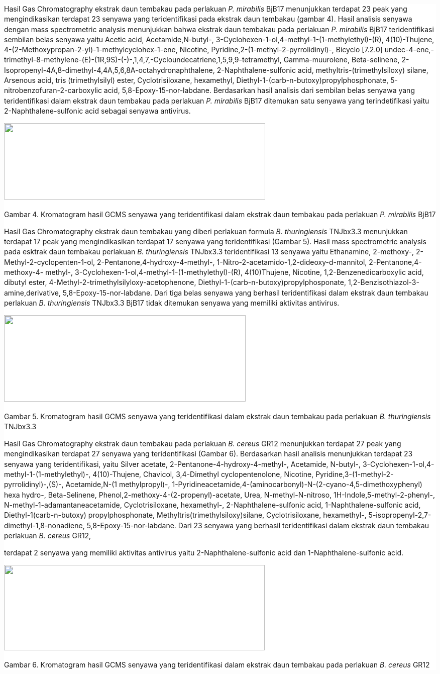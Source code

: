<p><span class="font3">Hasil Gas Chromatography ekstrak daun tembakau pada perlakuan </span><span class="font3" style="font-style:italic;">P. mirabilis</span><span class="font3"> BjB17 menunjukkan terdapat 23 peak yang mengindikasikan terdapat 23 senyawa yang teridentifikasi pada ekstrak daun tembakau (gambar 4). Hasil analisis senyawa dengan mass spectrometric analysis menunjukkan bahwa ekstrak daun tembakau pada perlakuan </span><span class="font3" style="font-style:italic;">P. mirabilis</span><span class="font3"> BjB17 teridentifikasi sembilan belas senyawa yaitu Acetic acid, Acetamide,N-butyl-, 3-Cyclohexen-1-ol,4-methyl-1-(1-methylethyl)-(R), 4(10)-Thujene, 4-(2-Methoxypropan-2-yl)-1-methylcyclohex-1-ene, Nicotine, Pyridine,2-(1-methyl-2-pyrrolidinyl)-, Bicyclo [7.2.0] undec-4-ene,-trimethyl-8-methylene-(E)-(1R,9S)-(-)-,1,4,7,-Cycloundecatriene,1,5,9,9-tetramethyl, Gamma-muurolene, Beta-selinene, 2-Isopropenyl-4A,8-dimethyl-4,4A,5,6,8A-octahydronaphthalene, 2-Naphthalene-sulfonic acid, methyltris-(trimethylsiloxy) silane, Arsenous acid, tris (trimethylsilyl) ester, Cyclotrisiloxane, hexamethyl, Diethyl-1-(carb-n-butoxy)propylphosphonate, 5-nitrobenzofuran-2-carboxylic acid, 5,8-Epoxy-15-nor-labdane. Berdasarkan hasil analisis dari sembilan belas senyawa yang teridentifikasi dalam ekstrak daun tembakau pada perlakuan </span><span class="font3" style="font-style:italic;">P. mirabilis</span><span class="font3"> BjB17 ditemukan satu senyawa yang terindetifikasi yaitu 2-Naphthalene-sulfonic acid sebagai senyawa antivirus.</span></p><img src="https://jurnal.harianregional.com/media/54620-4.jpg" alt="" style="width:390pt;height:114pt;">
<p><span class="font3">Gambar 4. Kromatogram hasil GCMS senyawa yang teridentifikasi dalam ekstrak daun tembakau pada perlakuan </span><span class="font3" style="font-style:italic;">P. mirabilis</span><span class="font3"> BjB17</span></p>
<p><span class="font3">Hasil Gas Chromatography ekstrak daun tembakau yang diberi perlakuan formula </span><span class="font3" style="font-style:italic;">B. thuringiensis</span><span class="font3"> TNJbx3.3 menunjukkan terdapat 17 peak yang mengindikasikan terdapat 17 senyawa yang teridentifikasi (Gambar 5). Hasil mass spectrometric analysis pada esktrak daun tembakau perlakuan </span><span class="font3" style="font-style:italic;">B. thuringiensis </span><span class="font3">TNJbx3.3 teridentifikasi 13 senyawa yaitu Ethanamine, 2-methoxy-, 2-Methyl-2-cyclopenten-1-ol, 2-Pentanone,4-hydroxy-4-methyl-, 1-Nitro-2-acetamido-1,2-dideoxy-d-mannitol, 2-Pentanone,4-methoxy-4- methyl-, 3-Cyclohexen-1-ol,4-methyl-1-(1-methylethyl)-(R), 4(10)Thujene, Nicotine, 1,2-Benzenedicarboxylic acid, dibutyl ester, 4-Methyl-2-trimethylsilyloxy-acetophenone, Diethyl-1-(carb-n-butoxy)propylphosponate, 1,2-Benzisothiazol-3-amine,derivative, 5,8-Epoxy-15-nor-labdane. Dari tiga belas senyawa yang berhasil teridentifikasi dalam ekstrak daun tembakau perlakuan </span><span class="font3" style="font-style:italic;">B. thuringiensis</span><span class="font3"> TNJbx3.3 BjB17 tidak ditemukan senyawa yang memiliki aktivitas antivirus.</span></p><img src="https://jurnal.harianregional.com/media/54620-5.jpg" alt="" style="width:361pt;height:129pt;">
<p><span class="font3">Gambar 5. Kromatogram hasil GCMS senyawa yang teridentifikasi dalam ekstrak daun tembakau pada perlakuan </span><span class="font3" style="font-style:italic;">B. thuringiensis</span><span class="font3"> TNJbx3.3</span></p>
<p><span class="font3">Hasil Gas Chromatography ekstrak daun tembakau pada perlakuan </span><span class="font3" style="font-style:italic;">B. cereus</span><span class="font3"> GR12 menunjukkan terdapat 27 peak yang mengindikasikan terdapat 27 senyawa yang teridentifikasi (Gambar 6). Berdasarkan hasil analisis menunjukkan terdapat 23 senyawa yang teridentifikasi, yaitu Silver acetate, 2-Pentanone-4-hydroxy-4-methyl-, Acetamide, N-butyl-, 3-Cyclohexen-1-ol,4-methyl-1-(1-methylethyl)-, 4(10)-Thujene, Chavicol, 3,4-Dimethyl cyclopentenolone, Nicotine, Pyridine,3-(1-methyl-2-pyrrolidinyl)-,(S)-, Acetamide,N-(1 methylpropyl)-, 1-Pyridineacetamide,4-(aminocarbonyl)-N-(2-cyano-4,5-dimethoxyphenyl) hexa hydro-, Beta-Selinene, Phenol,2-methoxy-4-(2-propenyl)-acetate, Urea, N-methyl-N-nitroso, 1H-Indole,5-methyl-2-phenyl-, N-methyl-1-adamantaneacetamide, Cyclotrisiloxane, hexamethyl-, 2-Naphthalene-sulfonic acid, 1-Naphthalene-sulfonic acid, Diethyl-1(carb-n-butoxy) propylphosphonate, Methyltris(trimethylsiloxy)silane, Cyclotrisiloxane, hexamethyl-, 5-isopropenyl-2,7-dimethyl-1,8-nonadiene, 5,8-Epoxy-15-nor-labdane. Dari 23 senyawa yang berhasil teridentifikasi dalam ekstrak daun tembakau perlakuan </span><span class="font3" style="font-style:italic;">B. cereus</span><span class="font3"> GR12,</span></p>
<p><span class="font3">terdapat 2 senyawa yang memiliki aktivitas antivirus yaitu 2-Naphthalene-sulfonic acid dan 1-Naphthalene-sulfonic acid.</span></p><img src="https://jurnal.harianregional.com/media/54620-6.jpg" alt="" style="width:389pt;height:127pt;">
<p><span class="font3">Gambar 6. Kromatogram hasil GCMS senyawa yang teridentifikasi dalam ekstrak daun tembakau pada perlakuan </span><span class="font3" style="font-style:italic;">B. cereus</span><span class="font3"> GR12</span></p>